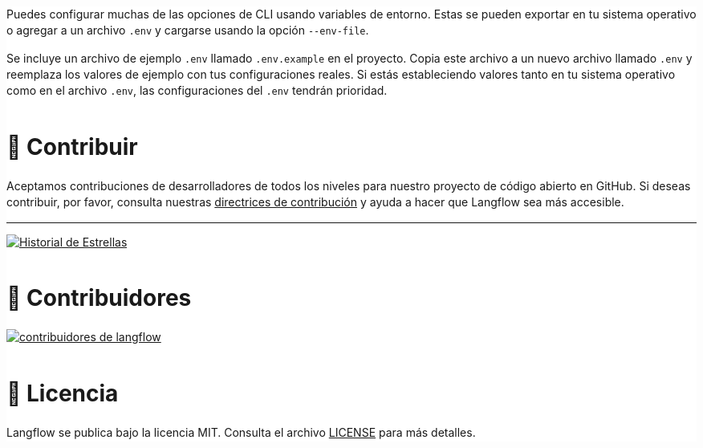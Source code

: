 Puedes configurar muchas de las opciones de CLI usando variables de entorno. Estas se pueden exportar en tu sistema operativo o agregar a un archivo `.env` y cargarse usando la opción `--env-file`.

Se incluye un archivo de ejemplo `.env` llamado `.env.example` en el proyecto. Copia este archivo a un nuevo archivo llamado `.env` y reemplaza los valores de ejemplo con tus configuraciones reales. Si estás estableciendo valores tanto en tu sistema operativo como en el archivo `.env`, las configuraciones del `.env` tendrán prioridad.

# 👋 Contribuir

Aceptamos contribuciones de desarrolladores de todos los niveles para nuestro proyecto de código abierto en GitHub. Si deseas contribuir, por favor, consulta nuestras [directrices de contribución](./CONTRIBUTING.md) y ayuda a hacer que Langflow sea más accesible.

---

[![Historial de Estrellas](https://api.star-history.com/svg?repos=langflow-ai/langflow&type=Timeline)](https://star-history.com/#langflow-ai/langflow&Date)

# 🌟 Contribuidores

[![contribuidores de langflow](https://contrib.rocks/image?repo=langflow-ai/langflow)](https://github.com/langflow-ai/langflow/graphs/contributors)

# 📄 Licencia

Langflow se publica bajo la licencia MIT. Consulta el archivo [LICENSE](LICENSE) para más detalles.
